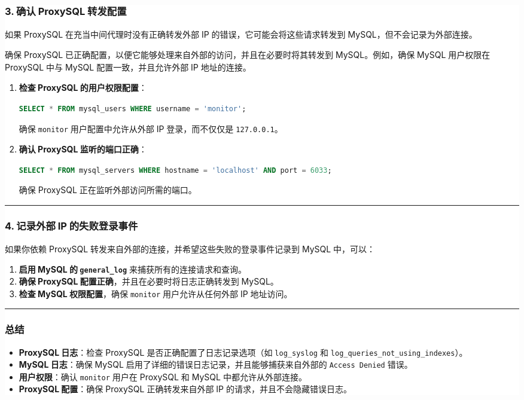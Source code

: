 
### **3. 确认 ProxySQL 转发配置**

如果 ProxySQL 在充当中间代理时没有正确转发外部 IP 的错误，它可能会将这些请求转发到 MySQL，但不会记录为外部连接。

确保 ProxySQL 已正确配置，以便它能够处理来自外部的访问，并且在必要时将其转发到 MySQL。例如，确保 MySQL 用户权限在 ProxySQL 中与 MySQL 配置一致，并且允许外部 IP 地址的连接。

1. **检查 ProxySQL 的用户权限配置**：

   ```sql
   SELECT * FROM mysql_users WHERE username = 'monitor';
   ```

   确保 `monitor` 用户配置中允许从外部 IP 登录，而不仅仅是 `127.0.0.1`。

2. **确认 ProxySQL 监听的端口正确**：

   ```sql
   SELECT * FROM mysql_servers WHERE hostname = 'localhost' AND port = 6033;
   ```

   确保 ProxySQL 正在监听外部访问所需的端口。

---

### **4. 记录外部 IP 的失败登录事件**

如果你依赖 ProxySQL 转发来自外部的连接，并希望这些失败的登录事件记录到 MySQL 中，可以：

1. **启用 MySQL 的 `general_log`** 来捕获所有的连接请求和查询。
2. **确保 ProxySQL 配置正确**，并且在必要时将日志正确转发到 MySQL。
3. **检查 MySQL 权限配置**，确保 `monitor` 用户允许从任何外部 IP 地址访问。

---

### **总结**

- **ProxySQL 日志**：检查 ProxySQL 是否正确配置了日志记录选项（如 `log_syslog` 和 `log_queries_not_using_indexes`）。
- **MySQL 日志**：确保 MySQL 启用了详细的错误日志记录，并且能够捕获来自外部的 `Access Denied` 错误。
- **用户权限**：确认 `monitor` 用户在 ProxySQL 和 MySQL 中都允许从外部连接。
- **ProxySQL 配置**：确保 ProxySQL 正确转发来自外部 IP 的请求，并且不会隐藏错误日志。